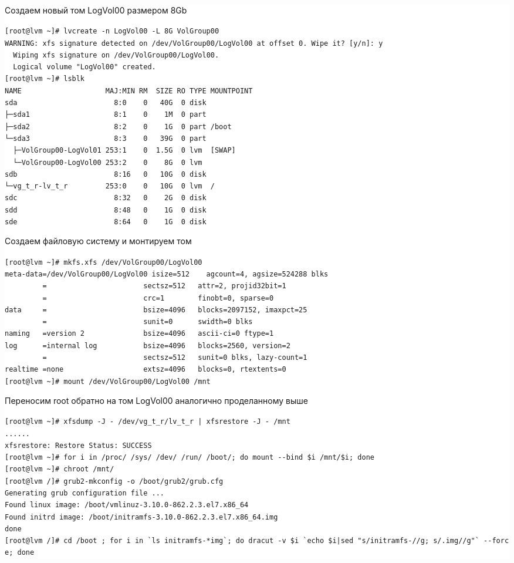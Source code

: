 Создаем новый том LogVol00 размером 8Gb

```text
[root@lvm ~]# lvcreate -n LogVol00 -L 8G VolGroup00
WARNING: xfs signature detected on /dev/VolGroup00/LogVol00 at offset 0. Wipe it? [y/n]: y
  Wiping xfs signature on /dev/VolGroup00/LogVol00.
  Logical volume "LogVol00" created.
[root@lvm ~]# lsblk
NAME                    MAJ:MIN RM  SIZE RO TYPE MOUNTPOINT
sda                       8:0    0   40G  0 disk
├─sda1                    8:1    0    1M  0 part
├─sda2                    8:2    0    1G  0 part /boot
└─sda3                    8:3    0   39G  0 part
  ├─VolGroup00-LogVol01 253:1    0  1.5G  0 lvm  [SWAP]
  └─VolGroup00-LogVol00 253:2    0    8G  0 lvm
sdb                       8:16   0   10G  0 disk
└─vg_t_r-lv_t_r         253:0    0   10G  0 lvm  /
sdc                       8:32   0    2G  0 disk
sdd                       8:48   0    1G  0 disk
sde                       8:64   0    1G  0 disk
```

Создаем файловую систему и монтируем том

```text
[root@lvm ~]# mkfs.xfs /dev/VolGroup00/LogVol00
meta-data=/dev/VolGroup00/LogVol00 isize=512    agcount=4, agsize=524288 blks
         =                       sectsz=512   attr=2, projid32bit=1
         =                       crc=1        finobt=0, sparse=0
data     =                       bsize=4096   blocks=2097152, imaxpct=25
         =                       sunit=0      swidth=0 blks
naming   =version 2              bsize=4096   ascii-ci=0 ftype=1
log      =internal log           bsize=4096   blocks=2560, version=2
         =                       sectsz=512   sunit=0 blks, lazy-count=1
realtime =none                   extsz=4096   blocks=0, rtextents=0
[root@lvm ~]# mount /dev/VolGroup00/LogVol00 /mnt
```

Переносим root обратно на том LogVol00 аналогично проделанному выше

```text
[root@lvm ~]# xfsdump -J - /dev/vg_t_r/lv_t_r | xfsrestore -J - /mnt
......
xfsrestore: Restore Status: SUCCESS
[root@lvm ~]# for i in /proc/ /sys/ /dev/ /run/ /boot/; do mount --bind $i /mnt/$i; done
[root@lvm ~]# chroot /mnt/
[root@lvm /]# grub2-mkconfig -o /boot/grub2/grub.cfg
Generating grub configuration file ...
Found linux image: /boot/vmlinuz-3.10.0-862.2.3.el7.x86_64
Found initrd image: /boot/initramfs-3.10.0-862.2.3.el7.x86_64.img
done
[root@lvm /]# cd /boot ; for i in `ls initramfs-*img`; do dracut -v $i `echo $i|sed "s/initramfs-//g; s/.img//g"` --force; done
```
